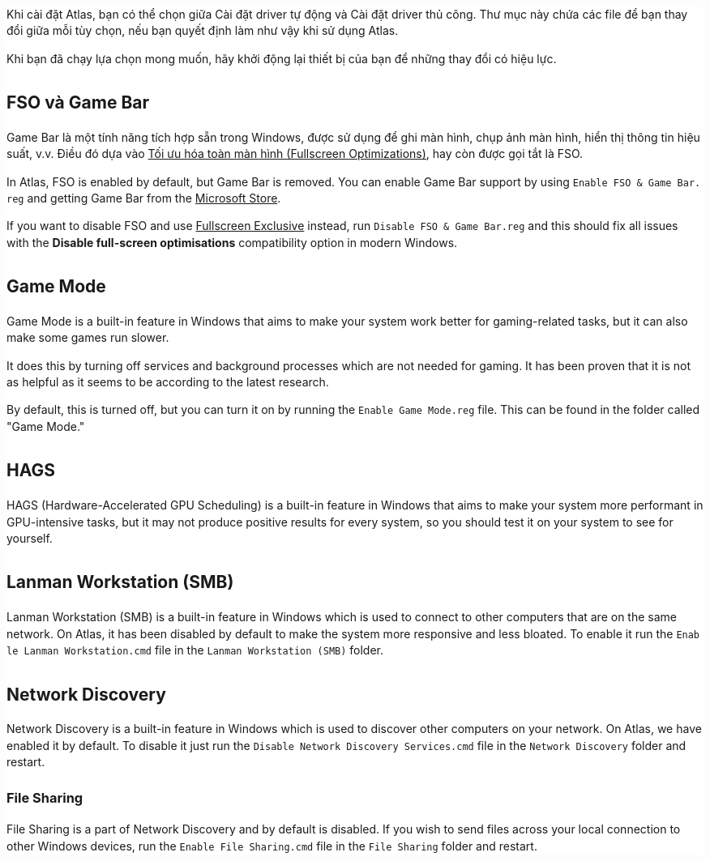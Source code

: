 Khi cài đặt Atlas, bạn có thể chọn giữa Cài đặt driver tự động và Cài đặt driver thủ công. Thư mục này chứa các file để bạn thay đổi giữa mỗi tùy chọn, nếu bạn quyết định làm như vậy khi sử dụng Atlas.

Khi bạn đã chạy lựa chọn mong muốn, hãy khởi động lại thiết bị của bạn để những thay đổi có hiệu lực.

## FSO và Game Bar

Game Bar là một tính năng tích hợp sẵn trong Windows, được sử dụng để ghi màn hình, chụp ảnh màn hình, hiển thị thông tin hiệu suất, v.v. Điều đó dựa vào [Tối ưu hóa toàn màn hình (Fullscreen Optimizations)](https://devblogs.microsoft.com/directx/demystifying-full-screen-optimizations/), hay còn được gọi tắt là FSO.

In Atlas, FSO is enabled by default, but Game Bar is removed. You can enable Game Bar support by using `Enable FSO & Game Bar.reg` and getting Game Bar from the [Microsoft Store](ms-windows-store://review/?ProductId=9NZKPSTSNW4P).

If you want to disable FSO and use [Fullscreen Exclusive](https://wiki.special-k.info/en/SwapChain) instead, run `Disable FSO & Game Bar.reg` and this should fix all issues with the **Disable full-screen optimisations** compatibility option in modern Windows.
## Game Mode

Game Mode is a built-in feature in Windows that aims to make your system work better for gaming-related tasks, but it can also make some games run slower.

It does this by turning off services and background processes which are not needed for gaming. It has been proven that it is not as helpful as it seems to be according to the latest research.

By default, this is turned off, but you can turn it on by running the `Enable Game Mode.reg` file. This can be found in the folder called "Game Mode."

## HAGS

HAGS (Hardware-Accelerated GPU Scheduling) is a built-in feature in Windows that aims to make your system more performant in GPU-intensive tasks, but it may not produce positive results for every system, so you should test it on your system to see for yourself.

## Lanman Workstation (SMB)

Lanman Workstation (SMB) is a built-in feature in Windows which is used to connect to other computers that are on the same network. On Atlas, it has been disabled by default to make the system more responsive and less bloated. To enable it run the `Enable Lanman Workstation.cmd` file in the `Lanman Workstation (SMB)` folder.

## Network Discovery

Network Discovery is a built-in feature in Windows which is used to discover other computers on your network. On Atlas, we have enabled it by default. To disable it just run the `Disable Network Discovery Services.cmd` file in the `Network Discovery` folder and restart.

### File Sharing
File Sharing is a part of Network Discovery and by default is disabled. If you wish to send files across your local connection to other Windows devices, run the `Enable File Sharing.cmd` file in the `File Sharing` folder and restart.
